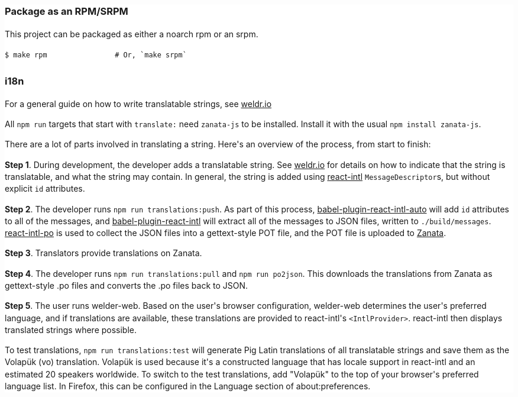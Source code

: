 
### Package as an RPM/SRPM

This project can be packaged as either a noarch rpm or an srpm.

```shell
$ make rpm                # Or, `make srpm`
```

### i18n

For a general guide on how to write translatable strings, see [weldr.io](http://weldr.io/Translating-welder-web-strings/)

All `npm run` targets that start with `translate:` need `zanata-js` to be installed. Install it with the usual
`npm install zanata-js`.

There are a lot of parts involved in translating a string. Here's an overview of the process, from start to finish:

**Step 1**. During development, the developer adds a translatable string. See [weldr.io](http://weldr.io/Translating-welder-web-strings/)
for details on how to indicate that the string is translatable, and what the string may contain. In general, the string
is added using [react-intl](https://github.com/yahoo/react-intl) `MessageDescriptor`s, but without explicit `id` attributes.

**Step 2**. The developer runs `npm run translations:push`. As part of this process, [babel-plugin-react-intl-auto](https://github.com/akameco/babel-plugin-react-intl-auto)
will add `id` attributes to all of the messages, and [babel-plugin-react-intl](https://github.com/yahoo/babel-plugin-react-intl)
will extract all of the messages to JSON files, written to `./build/messages`. [react-intl-po](https://github.com/evenchange4/react-intl-po) is
used to collect the JSON files into a gettext-style POT file, and the POT file is uploaded to [Zanata](https://fedora.zanata.org/).

**Step 3**. Translators provide translations on Zanata.

**Step 4**. The developer runs `npm run translations:pull` and `npm run po2json`. This downloads the translations from
Zanata as gettext-style .po files and converts the .po files back to JSON.

**Step 5**. The user runs welder-web. Based on the user's browser configuration, welder-web determines the user's preferred
language, and if translations are available, these translations are provided to react-intl's `<IntlProvider>`. react-intl
then displays translated strings where possible.

To test translations, `npm run translations:test` will generate Pig Latin translations of all translatable strings and
save them as the Volapük (vo) translation. Volapük is used because it's a constructed language that has locale support
in react-intl and an estimated 20 speakers worldwide. To switch to the test translations, add "Volapük" to the top of
your browser's preferred language list. In Firefox, this can be configured in the Language section of about:preferences.
